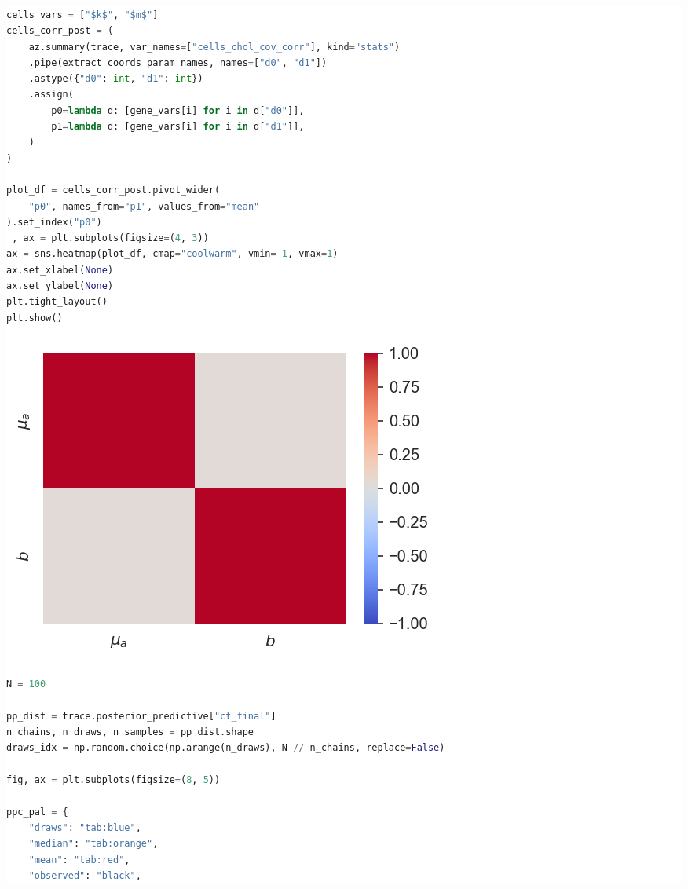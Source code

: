 


```python
cells_vars = ["$k$", "$m$"]
cells_corr_post = (
    az.summary(trace, var_names=["cells_chol_cov_corr"], kind="stats")
    .pipe(extract_coords_param_names, names=["d0", "d1"])
    .astype({"d0": int, "d1": int})
    .assign(
        p0=lambda d: [gene_vars[i] for i in d["d0"]],
        p1=lambda d: [gene_vars[i] for i in d["d1"]],
    )
)

plot_df = cells_corr_post.pivot_wider(
    "p0", names_from="p1", values_from="mean"
).set_index("p0")
_, ax = plt.subplots(figsize=(4, 3))
ax = sns.heatmap(plot_df, cmap="coolwarm", vmin=-1, vmax=1)
ax.set_xlabel(None)
ax.set_ylabel(None)
plt.tight_layout()
plt.show()
```



![png](055_chromosome-varying-effects_files/055_chromosome-varying-effects_31_0.png)




```python
N = 100

pp_dist = trace.posterior_predictive["ct_final"]
n_chains, n_draws, n_samples = pp_dist.shape
draws_idx = np.random.choice(np.arange(n_draws), N // n_chains, replace=False)

fig, ax = plt.subplots(figsize=(8, 5))

ppc_pal = {
    "draws": "tab:blue",
    "median": "tab:orange",
    "mean": "tab:red",
    "observed": "black",
```